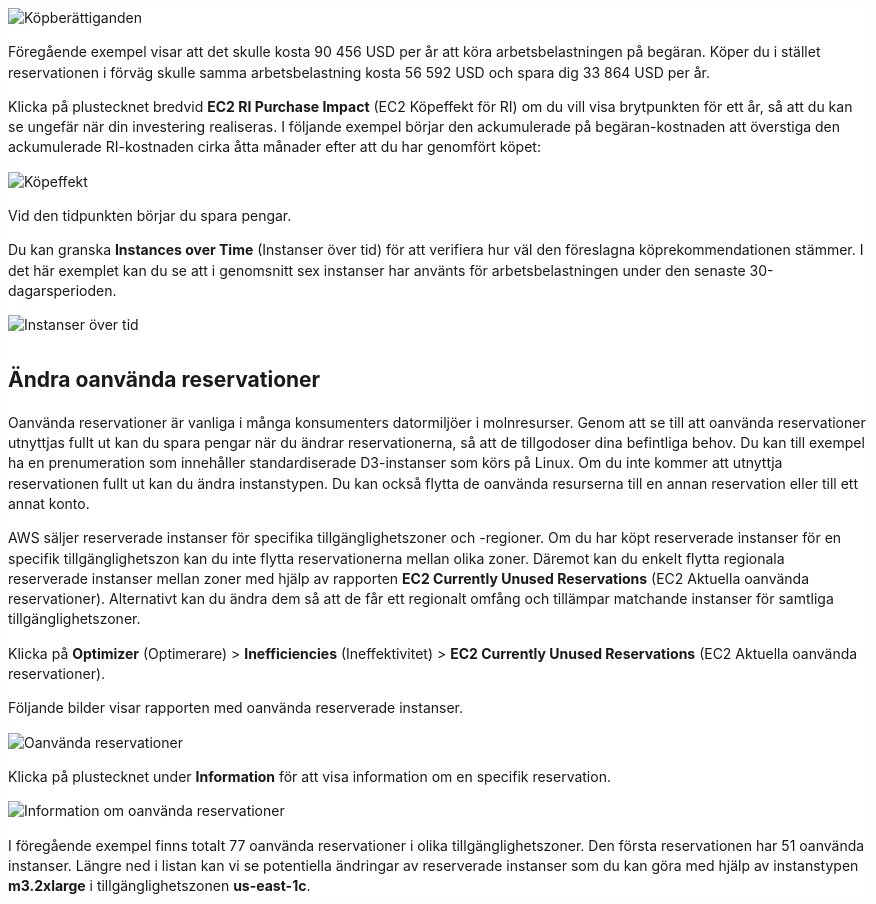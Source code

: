 ![Köpberättiganden](./media/tutorial-optimize-reserved-instances/aws02.png)

Föregående exempel visar att det skulle kosta 90 456 USD per år att köra arbetsbelastningen på begäran. Köper du i stället reservationen i förväg skulle samma arbetsbelastning kosta 56 592 USD och spara dig 33 864 USD per år.

Klicka på plustecknet bredvid **EC2 RI Purchase Impact** (EC2 Köpeffekt för RI) om du vill visa brytpunkten för ett år, så att du kan se ungefär när din investering realiseras. I följande exempel börjar den ackumulerade på begäran-kostnaden att överstiga den ackumulerade RI-kostnaden cirka åtta månader efter att du har genomfört köpet:

![Köpeffekt](./media/tutorial-optimize-reserved-instances/aws03.png)

Vid den tidpunkten börjar du spara pengar.

Du kan granska **Instances over Time** (Instanser över tid) för att verifiera hur väl den föreslagna köprekommendationen stämmer. I det här exemplet kan du se att i genomsnitt sex instanser har använts för arbetsbelastningen under den senaste 30-dagarsperioden.

![Instanser över tid](./media/tutorial-optimize-reserved-instances/aws04.png)

## <a name="modify-unused-reservations"></a>Ändra oanvända reservationer

Oanvända reservationer är vanliga i många konsumenters datormiljöer i molnresurser. Genom att se till att oanvända reservationer utnyttjas fullt ut kan du spara pengar när du ändrar reservationerna, så att de tillgodoser dina befintliga behov. Du kan till exempel ha en prenumeration som innehåller standardiserade D3-instanser som körs på Linux. Om du inte kommer att utnyttja reservationen fullt ut kan du ändra instanstypen. Du kan också flytta de oanvända resurserna till en annan reservation eller till ett annat konto.

AWS säljer reserverade instanser för specifika tillgänglighetszoner och -regioner. Om du har köpt reserverade instanser för en specifik tillgänglighetszon kan du inte flytta reservationerna mellan olika zoner. Däremot kan du enkelt flytta regionala reserverade instanser mellan zoner med hjälp av rapporten **EC2 Currently Unused Reservations** (EC2 Aktuella oanvända reservationer). Alternativt kan du ändra dem så att de får ett regionalt omfång och tillämpar matchande instanser för samtliga tillgänglighetszoner.

Klicka på **Optimizer** (Optimerare)  > **Inefficiencies** (Ineffektivitet)  > **EC2 Currently Unused Reservations** (EC2 Aktuella oanvända reservationer).

Följande bilder visar rapporten med oanvända reserverade instanser.

![Oanvända reservationer](./media/tutorial-optimize-reserved-instances/unused-ri01.png)

Klicka på plustecknet under **Information** för att visa information om en specifik reservation.

![Information om oanvända reservationer](./media/tutorial-optimize-reserved-instances/unused-ri02.png)

I föregående exempel finns totalt 77 oanvända reservationer i olika tillgänglighetszoner. Den första reservationen har 51 oanvända instanser. Längre ned i listan kan vi se potentiella ändringar av reserverade instanser som du kan göra med hjälp av instanstypen **m3.2xlarge** i tillgänglighetszonen **us-east-1c**.
